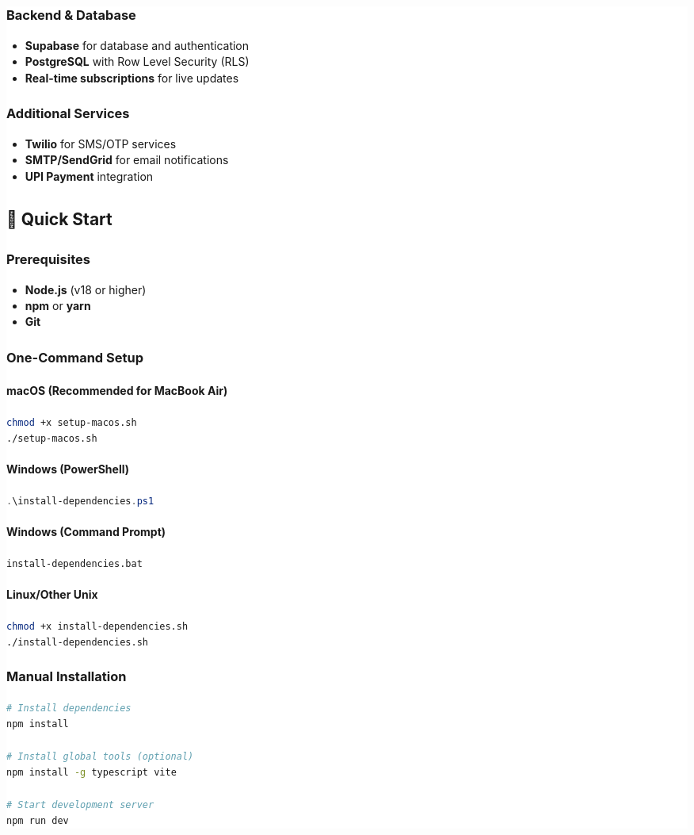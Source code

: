 ### Backend & Database
- **Supabase** for database and authentication
- **PostgreSQL** with Row Level Security (RLS)
- **Real-time subscriptions** for live updates

### Additional Services
- **Twilio** for SMS/OTP services
- **SMTP/SendGrid** for email notifications
- **UPI Payment** integration

## 🚀 Quick Start

### Prerequisites
- **Node.js** (v18 or higher)
- **npm** or **yarn**
- **Git**

### One-Command Setup

#### macOS (Recommended for MacBook Air)
```bash
chmod +x setup-macos.sh
./setup-macos.sh
```

#### Windows (PowerShell)
```powershell
.\install-dependencies.ps1
```

#### Windows (Command Prompt)
```cmd
install-dependencies.bat
```

#### Linux/Other Unix
```bash
chmod +x install-dependencies.sh
./install-dependencies.sh
```

### Manual Installation
```bash
# Install dependencies
npm install

# Install global tools (optional)
npm install -g typescript vite

# Start development server
npm run dev
```
